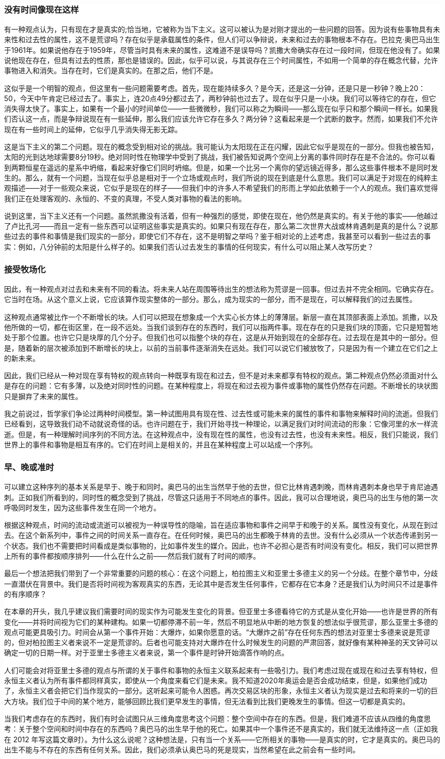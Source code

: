 ### 没有时间像现在这样
有一种观点认为，只有现在才是真实的;恰当地，它被称为当下主义。这可以被认为是对刚才提出的一些问题的回答。因为说有些事物具有未来性和过去性的属性，这不是荒谬吗？存在似乎是承载属性的条件，但人们可以争辩说，未来和过去的事物根本不存在。巴拉克·奥巴马出生于1961年。如果说他存在于1959年，尽管当时具有未来的属性，这难道不是误导吗？凯撒大帝确实存在过一段时间，但现在他没有了。如果说他现在存在，但具有过去的性质，那也是错误的。因此，似乎可以说，与其说存在三个时间属性，不如用一个简单的存在概念代替，允许事物进入和消失。当存在时，它们是真实的。在那之后，他们不是。

这似乎是一个明智的观点，但这里有一些问题需要考虑。首先，现在能持续多久？是今天，还是这一分钟，还是只是一秒钟？晚上20：50，今天中午肯定已经过去了。事实上，连20点49分都过去了，两秒钟前也过去了。现在似乎只是一小块。我们可以等待它的存在，但它消失得太快了。事实上，如果有一个最小的时间单位——一些微微秒，我们可以称之为瞬间——那么现在似乎只和那个瞬间一样长。如果我们否认这一点，而是争辩说现在有一些延伸，那么我们应该允许它存在多久？两分钟？这看起来是一个武断的数字。然而，如果我们不允许现在有一些时间上的延伸，它似乎几乎消失得无影无踪。

这是当下主义的第二个问题。现在的概念受到相对论的挑战。我可能认为太阳现在正在闪耀，因此它似乎是现在的一部分。但我也被告知，太阳的光到达地球需要8分19秒。绝对同时性在物理学中受到了挑战，我们被告知说两个空间上分离的事件同时存在是不合法的。你可以看到两颗恒星在遥远的星系中坍缩，看起来好像它们同时坍缩。但是，如果一个比另一个离你的望远镜近得多，那么这些事件根本不是同时发生的。那么，就有一个问题，当现在似乎总是相对于一个立场或观点时，我们所说的现在到底是什么意思。我们可以满足于对现在的纯粹主观描述——对于一些观众来说，它似乎是现在的样子——但我们中的许多人不希望我们的形而上学如此依赖于一个人的观点。我们喜欢觉得我们正在处理客观的、永恒的、不变的真理，不受人类对事物的看法的影响。

说到这里，当下主义还有一个问题。虽然凯撒没有活着，但有一种强烈的感觉，即使在现在，他仍然是真实的。有关于他的事实——他越过了卢比孔河——而且一定有一些东西可以证明这些事实是真实的。如果只有现在存在，那么第二次世界大战或林肯遇刺是真的是什么？说那些过去的事件和事情是我们现实的一部分，即使它们不存在，这不是明智之举吗？鉴于相对论的上述考虑，我甚至可以看到一些过去的事实：例如，八分钟前的太阳是什么样子的。如果我们否认过去发生的事情的任何现实，有什么可以阻止某人改写历史？

### 接受牧场化
因此，有一种观点对过去和未来有不同的看法。将未来人站在周围等待出生的想法称为荒谬是一回事。但过去并不完全相同。它确实存在。它当时在场。从这个意义上说，它应该算作现实整体的一部分。那么，成为现实的一部分，而不是现在，可以解释我们的过去属性。

这种观点通常被比作一个不断增长的块。人们可以把现在想象成一个大实心长方体上的薄薄层。新层一直在其顶部表面上添加。凯撒，以及他所做的一切，都在街区里，在一段不远处。当我们谈到存在的东西时，我们可以指两件事。现在存在的只是我们块的顶面，它只是短暂地处于那个位置。也许它只是块厚的几个分子。但我们也可以指整个块的存在，这是从开始到现在的全部存在。过去现在是其中的一部分。但是，随着新的层次被添加到不断增长的块上，以前的当前事件逐渐消失在远处。我们可以说它们被放牧了，只是因为有一个建立在它们之上的新未来。

因此，我们已经从一种对现在享有特权的观点转向一种既享有现在和过去，但不是对未来都享有特权的观点。第二种观点仍然必须面对什么是存在的问题：它有多薄，以及绝对同时性的问题。在某种程度上，将现在和过去视为事件或事物的属性仍然存在问题。不断增长的块状图只是摒弃了未来的属性。

我之前说过，哲学家们争论过两种时间模型。第一种试图用具有现在性、过去性或可能未来的属性的事件和事物来解释时间的流逝。但我们已经看到，这导致我们动不动就说奇怪的话。也许问题在于，我们开始寻找一种理论，以满足我们对时间流动的形象：它像河里的水一样流逝。但是，有一种理解时间序列的不同方法。在这种观点中，没有现在性的属性，也没有过去性，也没有未来性。相反，我们只能说，我们世界上的事件和事物是相互有序的。它们在时间上是相关的，并且在某种程度上可以站成一个序列。

### 早、晚或准时
可以建立这种序列的基本关系是早于、晚于和同时。奥巴马的出生当然早于他的去世，但它比林肯遇刺晚，而林肯遇刺本身也早于肯尼迪遇刺。正如我们所看到的，同时性的概念受到了挑战，尽管这只适用于不同地点的事件。因此，我可以合理地说，奥巴马的出生与他的第一次呼吸同时发生，因为这些事件发生在同一个地方。

根据这种观点，时间的流动或流逝可以被视为一种误导性的隐喻，旨在适应事物和事件之间早于和晚于的关系。属性没有变化，从现在到过去。在这个新系列中，事件之间的时间关系一直存在。在任何时候，奥巴马的出生都晚于林肯的去世。没有什么必须从一个状态传递到另一个状态。我们也不需要把时间看成是类似事物的，比如事件发生的媒介。因此，也许不必担心是否有时间没有变化。相反，我们可以把世界上所有的事件都按顺序排列——什么在什么之前——然后我们就有了时间的顺序。

最后一个想法把我们带到了一个非常重要的问题的核心：在这个问题上，柏拉图主义和亚里士多德主义的另一个分歧。在整个章节中，分歧一直潜伏在背景中。我们是否将时间视为客观真实的东西，无论其中是否发生任何事件，它都存在它本身？还是我们认为时间只不过是事件的有序顺序？

在本章的开头，我几乎建议我们需要时间的现实作为可能发生变化的背景。但亚里士多德看待它的方式是从变化开始——也许是世界的所有变化——并将时间视为它们的某种建构。如果一切都停滞不前一年，然后不明显地从中断的地方恢复的想法似乎很荒谬，那么亚里士多德的观点可能更具吸引力。时间会从第一个事件开始：大爆炸，如果你愿意的话。“大爆炸之前”存在任何东西的想法对亚里士多德来说是荒谬的，但对柏拉图主义者来说不一定是荒谬的。后者也可能支持对大爆炸在什么时候发生的问题的严肃回答，就好像有某种神圣的天文钟可以确定一切的日期一样。对于亚里士多德主义者来说，第一个事件是时钟开始滴答作响的点。

人们可能会对将亚里士多德的观点与所谓的关于事件和事物的永恒主义联系起来有一些吸引力。我们考虑过现在或现在和过去享有特权，但永恒主义者认为所有事件都同样真实，即使从一个角度来看它们是未来。我不知道2020年奥运会是否会成功结束，但是，如果他们成功了，永恒主义者会把它们当作现实的一部分。这听起来可能令人困惑。再次交易区块的形象，永恒主义者认为现实是过去和将来的一切的巨大方块。我们位于中间的某个地方，能够回顾比我们更早发生的事情，但无法看到比我们更晚发生的事情。但这一切都是真实的。

当我们考虑存在的东西时，我们有时会试图只从三维角度思考这个问题：整个空间中存在的东西。但是，我们难道不应该从四维的角度思考：关于整个空间和时间中存在的东西吗？奥巴马的出生早于他的死亡。如果其中一个事件还不是真实的，我们就无法维持这一点（正如我在 2012 年写这篇文章时）。为什么这么说呢？这种想法是，只有当一个关系——它所相关的事物——是真实的时，它才是真实的。奥巴马的出生不能与不存在的东西有任何关系。因此，我们必须承认奥巴马的死是现实，当然希望在此之前会有一些时间。
